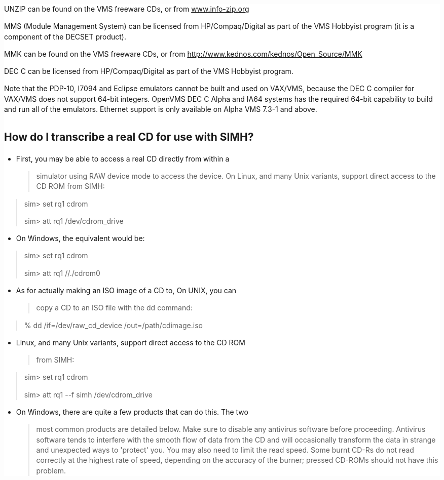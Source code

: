UNZIP can be found on the VMS freeware CDs, or from www.info-zip.org

MMS (Module Management System) can be licensed from HP/Compaq/Digital as
part of the VMS Hobbyist program (it is a component of the DECSET
product).

MMK can be found on the VMS freeware CDs, or from
<http://www.kednos.com/kednos/Open_Source/MMK>

DEC C can be licensed from HP/Compaq/Digital as part of the VMS Hobbyist
program.

Note that the PDP-10, I7094 and Eclipse emulators cannot be built and
used on VAX/VMS, because the DEC C compiler for VAX/VMS does not support
64-bit integers. OpenVMS DEC C Alpha and IA64 systems has the required
64-bit capability to build and run all of the emulators. Ethernet
support is only available on Alpha VMS 7.3-1 and above.

How do I transcribe a real CD for use with SIMH?
------------------------------------------------

-   First, you may be able to access a real CD directly from within a
    > simulator using RAW device mode to access the device. On Linux,
    > and many Unix variants, support direct access to the CD ROM from
    > SIMH:

> sim\> set rq1 cdrom
>
> sim\> att rq1 /dev/cdrom\_drive

-   On Windows, the equivalent would be:

> sim\> set rq1 cdrom
>
> sim\> att rq1 //./cdrom0

-   As for actually making an ISO image of a CD to, On UNIX, you can
    > copy a CD to an ISO file with the dd command:

> \% dd /if=/dev/raw\_cd\_device /out=/path/cdimage.iso

-   Linux, and many Unix variants, support direct access to the CD ROM
    > from SIMH:

> sim\> set rq1 cdrom
>
> sim\> att rq1 --f simh /dev/cdrom\_drive

-   On Windows, there are quite a few products that can do this. The two
    > most common products are detailed below. Make sure to disable any
    > antivirus software before proceeding. Antivirus software tends to
    > interfere with the smooth flow of data from the CD and will
    > occasionally transform the data in strange and unexpected ways to
    > \'protect\' you. You may also need to limit the read speed. Some
    > burnt CD-Rs do not read correctly at the highest rate of speed,
    > depending on the accuracy of the burner; pressed CD-ROMs should
    > not have this problem.

